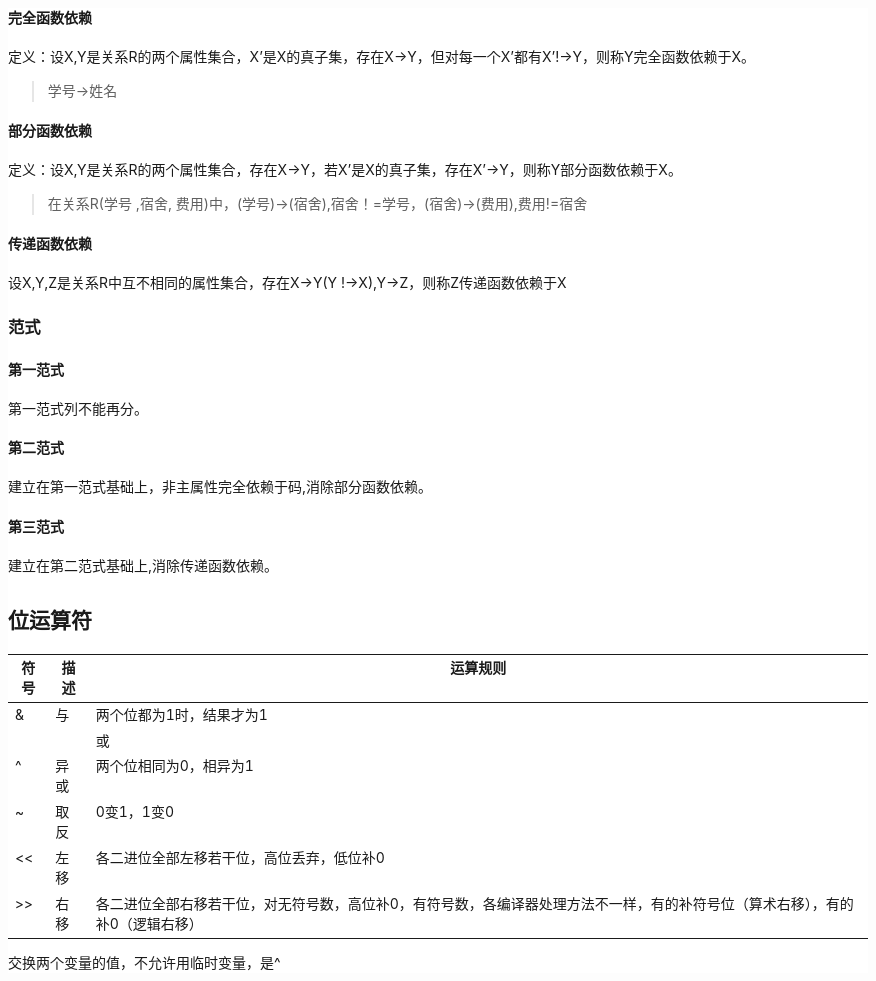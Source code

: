 #### 完全函数依赖
定义：设X,Y是关系R的两个属性集合，X’是X的真子集，存在X→Y，但对每一个X’都有X’!→Y，则称Y完全函数依赖于X。

>学号->姓名

#### 部分函数依赖
定义：设X,Y是关系R的两个属性集合，存在X→Y，若X’是X的真子集，存在X’→Y，则称Y部分函数依赖于X。

>在关系R(学号 ,宿舍, 费用)中，(学号)->(宿舍),宿舍！=学号，(宿舍)->(费用),费用!=宿舍

#### 传递函数依赖
设X,Y,Z是关系R中互不相同的属性集合，存在X→Y(Y !→X),Y→Z，则称Z传递函数依赖于X


### 范式

#### 第一范式

第一范式列不能再分。

#### 第二范式
建立在第一范式基础上，非主属性完全依赖于码,消除部分函数依赖。


#### 第三范式
建立在第二范式基础上,消除传递函数依赖。



















## 位运算符
| 符号 | 描述 | 运算规则|
|------|------|---------|
| &    | 与   | 两个位都为1时，结果才为1 |
| |   | 或   | 两个位都为0时，结果才为0|
| ^    | 异或 | 两个位相同为0，相异为1 |
| ~    | 取反 | 0变1，1变0 |
| <<   | 左移 | 各二进位全部左移若干位，高位丢弃，低位补0 |
| >>   | 右移 | 各二进位全部右移若干位，对无符号数，高位补0，有符号数，各编译器处理方法不一样，有的补符号位（算术右移），有的补0（逻辑右移） |

交换两个变量的值，不允许用临时变量，是^
